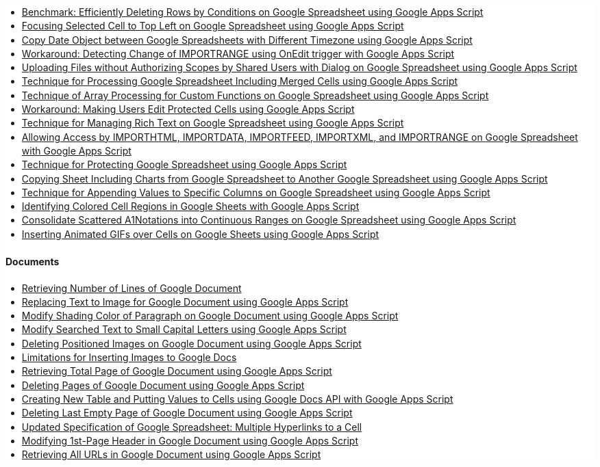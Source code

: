 - [Benchmark: Efficiently Deleting Rows by Conditions on Google Spreadsheet using Google Apps Script](https://gist.github.com/tanaikech/ef8969755f4a00275be7e8fc93dfc00e)
- [Focusing Selected Cell to Top Left on Google Spreadsheet using Google Apps Script](https://gist.github.com/tanaikech/9f613d6fec34892dc211f30644e0a5ea)
- [Copy Date Object between Google Spreadsheets with Different Timezone using Google Apps Script](https://gist.github.com/tanaikech/fd525434b51b8b0df3293c0067f071ca)
- [Workaround: Detecting Change of IMPORTRANGE using OnEdit trigger with Google Apps Script](https://gist.github.com/tanaikech/0cf57b2684c2ac2c2562b1ec229c9ace)
- [Uploading Files without Authorizing Scopes by Shared Users with Dialog on Google Spreadsheet using Google Apps Script](https://gist.github.com/tanaikech/dbcf9ba8674b898ee61baf5c33825a0b)
- [Technique for Processing Google Spreadsheet Including Merged Cells using Google Apps Script](https://gist.github.com/tanaikech/a03b0bb4218a19b41d507a5b649e3802)
- [Technique of Array Processing for Custom Functions on Google Spreadsheet using Google Apps Script](https://gist.github.com/tanaikech/e3f0bf29aad48d6e2e4ca096269e5a9d)
- [Workaround: Making Users Edit Protected Cells using Google Apps Script](https://gist.github.com/tanaikech/a36770c4609fdb73ed1b8ed43c0612fd)
- [Technique for Managing Rich Text on Google Spreadsheet using Google Apps Script](https://gist.github.com/tanaikech/f3aa85e41287e329353ec062e8b64483)
- [Allowing Access by IMPORTHTML, IMPORTDATA, IMPORTFEED, IMPORTXML, and IMPORTRANGE on Google Spreadsheet with Google Apps Script](https://gist.github.com/tanaikech/627d86bdea4028c301431443f82f0ac1)
- [Technique for Protecting Google Spreadsheet using Google Apps Script](https://gist.github.com/tanaikech/3f207ffee7bf64fa79c99118e2979e55)
- [Copying Sheet Including Charts from Google Spreadsheet to Another Google Spreadsheet using Google Apps Script](https://gist.github.com/tanaikech/63f59cee0f2c0c8f24e418ca6b3f868b)
- [Technique for Appending Values to Specific Columns on Google Spreadsheet using Google Apps Script](https://gist.github.com/tanaikech/434bef051c136bc87e724b033a478bd2)
- [Identifying Colored Cell Regions in Google Sheets with Google Apps Script](https://gist.github.com/tanaikech/15198f6c6872385b4ed6e85498b82733)
- [Consolidate Scattered A1Notations into Continuous Ranges on Google Spreadsheet using Google Apps Script](https://gist.github.com/tanaikech/1241411538d5b4d90e23a8c5f30d0ea6)
- [Inserting Animated GIFs over Cells on Google Sheets using Google Apps Script](https://gist.github.com/tanaikech/fe3a0fd36ee47685b07ce6db2fbae1ce)

<a name="documents"></a>

#### Documents

- [Retrieving Number of Lines of Google Document](https://gist.github.com/tanaikech/37def8eeeaf7780bb99d3289ee32385e)
- [Replacing Text to Image for Google Document using Google Apps Script](https://gist.github.com/tanaikech/f84831455dea5c394e48caaee0058b26)
- [Modify Shading Color of Paragraph on Google Document using Google Apps Script](https://gist.github.com/tanaikech/aadeca550943d07ee25d90d3bda3c9b9)
- [Modify Searched Text to Small Capital Letters using Google Apps Script](https://gist.github.com/tanaikech/30e8c778eb1102f651550b2345b6f3c0)
- [Deleting Positioned Images on Google Document using Google Apps Script](https://gist.github.com/tanaikech/02c4c4ec7cb0ac83771e4306afcd422c)
- [Limitations for Inserting Images to Google Docs](https://gist.github.com/tanaikech/9414d22de2ff30216269ca7be4bce462)
- [Retrieving Total Page of Google Document using Google Apps Script](https://gist.github.com/tanaikech/c78087c647dc9b5547b580ccd3629974)
- [Deleting Pages of Google Document using Google Apps Script](https://gist.github.com/tanaikech/6d33c3ce00cd46e45d3551a587b2ae17)
- [Creating New Table and Putting Values to Cells using Google Docs API with Google Apps Script](https://gist.github.com/tanaikech/3b5ac06747c8771f70afd3496278b04b)
- [Deleting Last Empty Page of Google Document using Google Apps Script](https://gist.github.com/tanaikech/8e018892ebb417779e9a7fedfc6a4a7d)
- [Updated Specification of Google Spreadsheet: Multiple Hyperlinks to a Cell](https://gist.github.com/tanaikech/d39b4b5ccc5a1d50f5b8b75febd807a6)
- [Modifying 1st-Page Header in Google Document using Google Apps Script](https://gist.github.com/tanaikech/d430543089cc687e5d9c2bc96d3178ff)
- [Retrieving All URLs in Google Document using Google Apps Script](https://gist.github.com/tanaikech/d3ce0c2186885ee27d23e02ddd2696b7)
